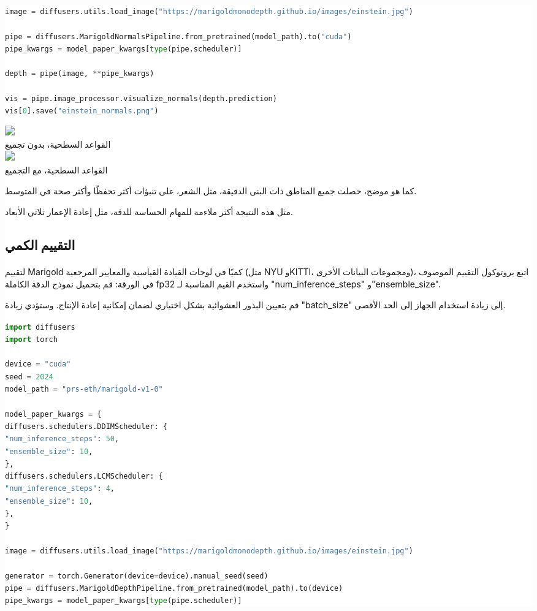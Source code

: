 ```python
image = diffusers.utils.load_image("https://marigoldmonodepth.github.io/images/einstein.jpg")

pipe = diffusers.MarigoldNormalsPipeline.from_pretrained(model_path).to("cuda")
pipe_kwargs = model_paper_kwargs[type(pipe.scheduler)]

depth = pipe(image, **pipe_kwargs)

vis = pipe.image_processor.visualize_normals(depth.prediction)
vis[0].save("einstein_normals.png")
```

<div class="flex gap-4">
<div style="flex: 1 1 50%; max-width: 50%;">
<img class="rounded-xl" src="https://huggingface.co/datasets/huggingface/documentation-images/resolve/main/marigold/marigold_einstein_lcm_normals.png"/>
<figcaption class="mt-1 text-center text-sm text-gray-500">
القواعد السطحية، بدون تجميع
</figcaption>
</div>
<div style="flex: 1 1 50%; max-width: 50%;">
<img class="rounded-xl" src="https://huggingface.co/datasets/huggingface/documentation-images/resolve/main/marigold/marigold_einstein_normals.png"/>
<figcaption class="mt-1 text-center text-sm text-gray-500">
القواعد السطحية، مع التجميع
</figcaption>
</div>
</div>

كما هو موضح، حصلت جميع المناطق ذات البنى الدقيقة، مثل الشعر، على تنبؤات أكثر تحفظًا وأكثر صحة في المتوسط.

مثل هذه النتيجة أكثر ملاءمة للمهام الحساسة للدقة، مثل إعادة الإعمار ثلاثي الأبعاد.

## التقييم الكمي

لتقييم Marigold كميًا في لوحات القيادة القياسية والمعايير المرجعية (مثل NYU وKITTI، ومجموعات البيانات الأخرى)، اتبع بروتوكول التقييم الموصوف في الورقة: قم بتحميل نموذج الدقة الكاملة fp32 واستخدم القيم المناسبة لـ "num_inference_steps" و"ensemble_size".

قم بتعيين البذور العشوائية بشكل اختياري لضمان إمكانية إعادة الإنتاج. وستؤدي زيادة "batch_size" إلى زيادة استخدام الجهاز إلى الحد الأقصى.

```python
import diffusers
import torch

device = "cuda"
seed = 2024
model_path = "prs-eth/marigold-v1-0"

model_paper_kwargs = {
diffusers.schedulers.DDIMScheduler: {
"num_inference_steps": 50,
"ensemble_size": 10,
},
diffusers.schedulers.LCMScheduler: {
"num_inference_steps": 4,
"ensemble_size": 10,
},
}

image = diffusers.utils.load_image("https://marigoldmonodepth.github.io/images/einstein.jpg")

generator = torch.Generator(device=device).manual_seed(seed)
pipe = diffusers.MarigoldDepthPipeline.from_pretrained(model_path).to(device)
pipe_kwargs = model_paper_kwargs[type(pipe.scheduler)]
```